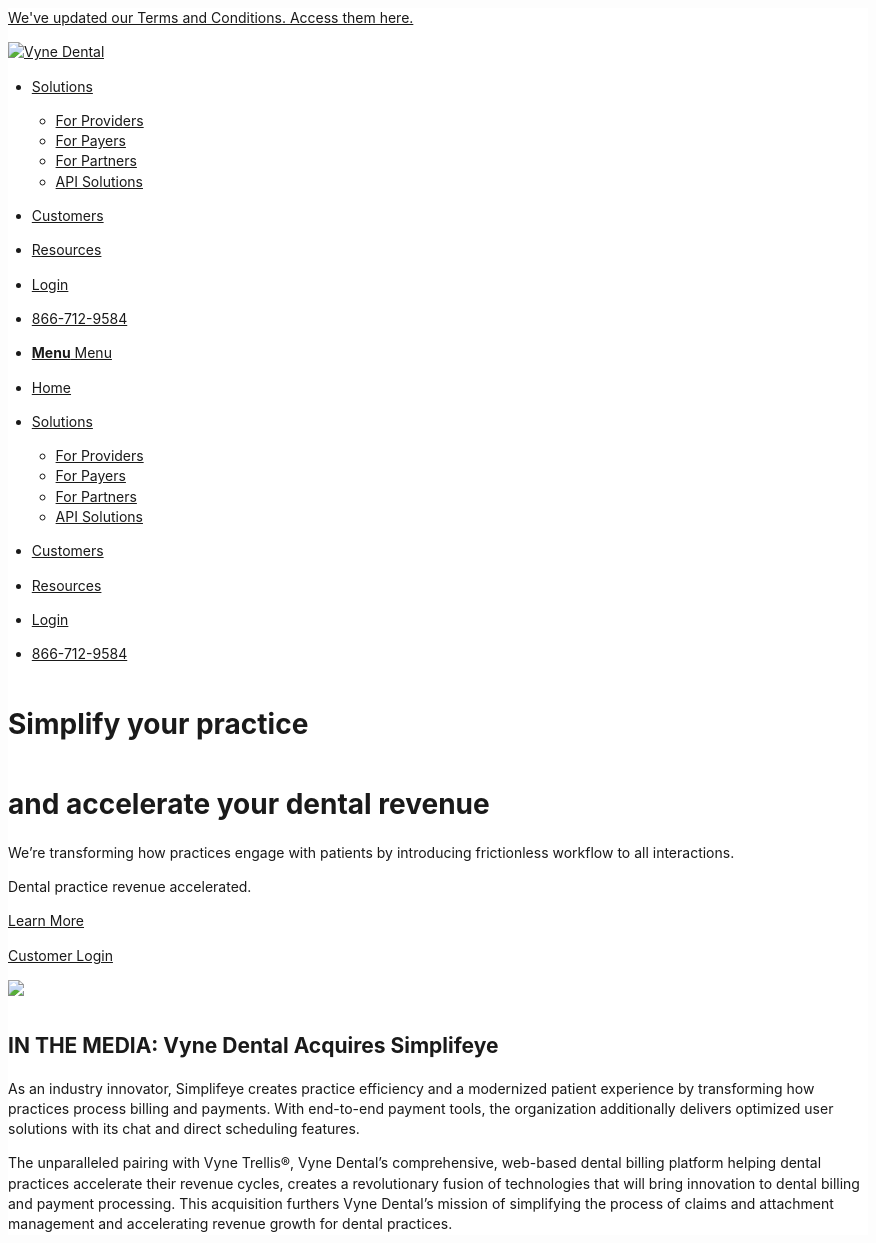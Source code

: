 [We've updated our Terms and Conditions. Access them here.](https://vynedental.com/terms/)

[![Vyne Dental](https://vynedental.com/wp-content/uploads/2020/08/VYNE-DENTAL_logo_standard2_RBG-300x112.png)](https://vynedental.com/)

* [Solutions](https://simplifeye.co/#solutions2)
    * [For Providers](https://vynedental.com/vyne-trellis/)
    * [For Payers](https://vynedental.com/payers/)
    * [For Partners](https://vynedental.com/partners-2024/)
    * [API Solutions](https://vynedental.com/onederful/)
* [Customers](https://vynedental.com/customers/)
* [Resources](https://vynedental.com/resources/)
* [Login](https://app.vynetrellis.com/)
* [866-712-9584](tel:+18667129584)
* [**Menu** Menu](#)

* [Home](https://vynedental.com/home/)
* [Solutions](https://simplifeye.co/#solutions2)
    * [For Providers](https://vynedental.com/vyne-trellis/)
    * [For Payers](https://vynedental.com/payers/)
    * [For Partners](https://vynedental.com/partners-2024/)
    * [API Solutions](https://vynedental.com/onederful/)
* [Customers](https://vynedental.com/customers/)
* [Resources](https://vynedental.com/resources/)
* [Login](https://app.vynetrellis.com/)
* [866-712-9584](tel:+18667129584)

Simplify your practice
======================

and accelerate your dental revenue
==================================

We’re transforming how practices engage with patients by introducing frictionless workflow to all interactions.

Dental practice revenue accelerated.

[Learn More](https://vynedental.com/simplifeye-form/)

[Customer Login](https://dashboard.simplifeye.co/login)

![](https://vynedental.com/wp-content/uploads/2023/12/simplifeye-products_1-mobile.png)

IN THE MEDIA: Vyne Dental Acquires Simplifeye
---------------------------------------------

As an industry innovator, Simplifeye creates practice efficiency and a modernized patient experience by transforming how practices process billing and payments. With end-to-end payment tools, the organization additionally delivers optimized user solutions with its chat and direct scheduling features.

The unparalleled pairing with Vyne Trellis®, Vyne Dental’s comprehensive, web-based dental billing platform helping dental practices accelerate their revenue cycles, creates a revolutionary fusion of technologies that will bring innovation to dental billing and payment processing. This acquisition furthers Vyne Dental’s mission of simplifying the process of claims and attachment management and accelerating revenue growth for dental practices.
